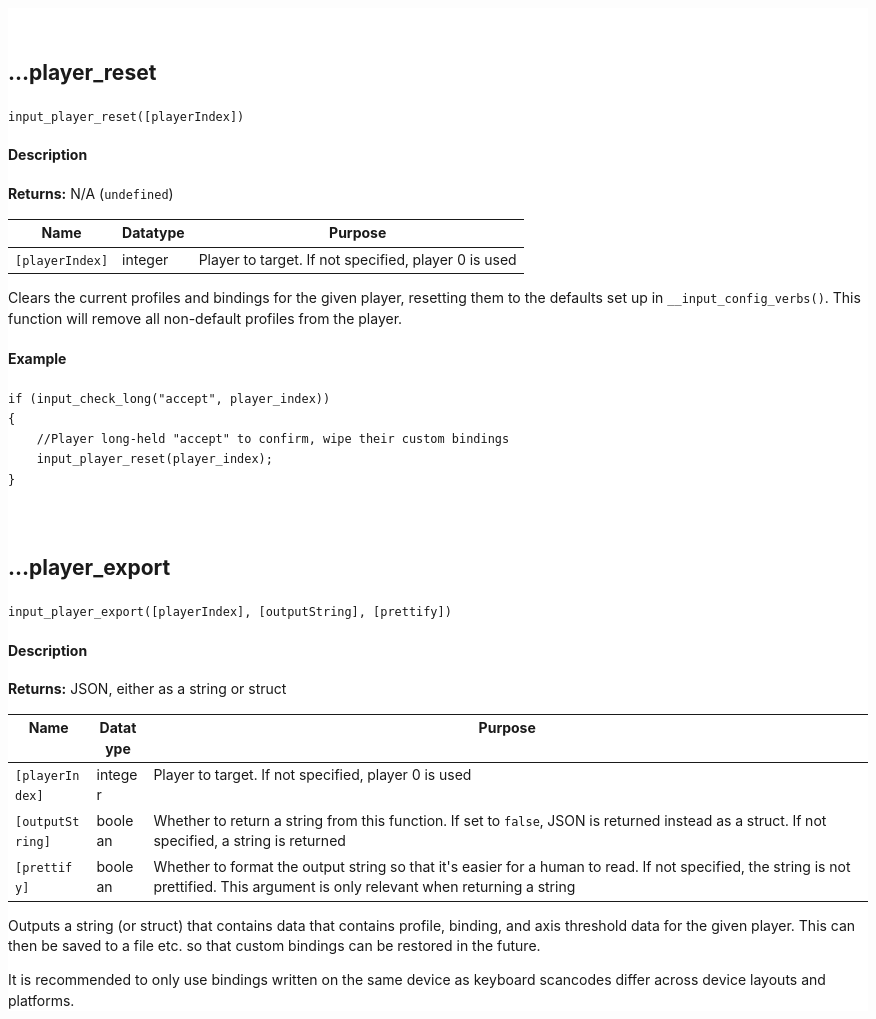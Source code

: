 

&nbsp;

## …player_reset

`input_player_reset([playerIndex])`



#### **Description**

**Returns:** N/A (`undefined`)

|Name           |Datatype|Purpose                                             |
|---------------|--------|----------------------------------------------------|
|`[playerIndex]`|integer |Player to target. If not specified, player 0 is used|

Clears the current profiles and bindings for the given player, resetting them to the defaults set up in `__input_config_verbs()`. This function will remove all non-default profiles from the player.

#### **Example**

```gml
if (input_check_long("accept", player_index))
{
	//Player long-held "accept" to confirm, wipe their custom bindings
	input_player_reset(player_index);
}
```



&nbsp;

## …player_export

`input_player_export([playerIndex], [outputString], [prettify])`



#### **Description**

**Returns:** JSON, either as a string or struct

|Name            |Datatype|Purpose                                                                                                                                                                            |
|----------------|--------|-----------------------------------------------------------------------------------------------------------------------------------------------------------------------------------|
|`[playerIndex]` |integer |Player to target. If not specified, player 0 is used                                                                                                                               |
|`[outputString]`|boolean |Whether to return a string from this function. If set to `false`, JSON is returned instead as a struct. If not specified, a string is returned                                     |
|`[prettify]`    |boolean |Whether to format the output string so that it's easier for a human to read. If not specified, the string is not prettified. This argument is only relevant when returning a string|

Outputs a string (or struct) that contains data that contains profile, binding, and axis threshold data for the given player. This can then be saved to a file etc. so that custom bindings can be restored in the future.

It is recommended to only use bindings written on the same device as keyboard scancodes differ across device layouts and platforms.
